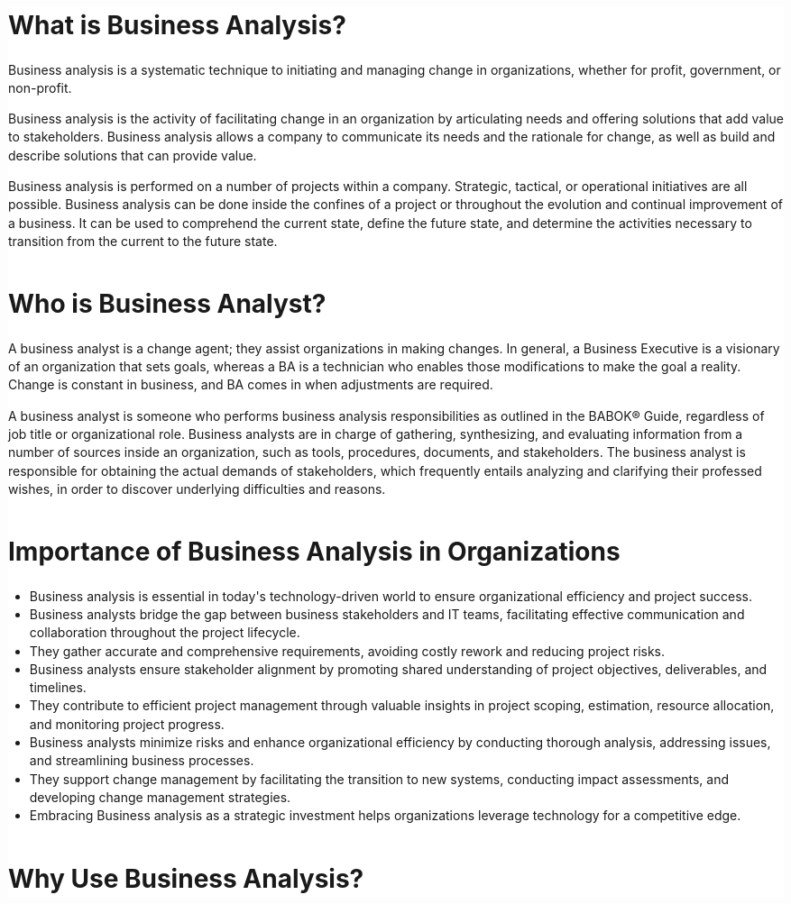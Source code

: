 # What is Business Analysis?

Business analysis is a systematic technique to initiating and managing change in organizations, whether for profit, government, or non-profit.

Business analysis is the activity of facilitating change in an organization by articulating needs and offering solutions that add value to stakeholders. Business analysis allows a company to communicate its needs and the rationale for change, as well as build and describe solutions that can provide value.

Business analysis is performed on a number of projects within a company. Strategic, tactical, or operational initiatives are all possible. Business analysis can be done inside the confines of a project or throughout the evolution and continual improvement of a business. It can be used to comprehend the current state, define the future state, and determine the activities necessary to transition from the current to the future state.

# Who is Business Analyst?

A business analyst is a change agent; they assist organizations in making changes. In general, a Business Executive is a visionary of an organization that sets goals, whereas a BA is a technician who enables those modifications to make the goal a reality. Change is constant in business, and BA comes in when adjustments are required.

A business analyst is someone who performs business analysis responsibilities as outlined in the BABOK® Guide, regardless of job title or organizational role. Business analysts are in charge of gathering, synthesizing, and evaluating information from a number of sources inside an organization, such as tools, procedures, documents, and stakeholders. The business analyst is responsible for obtaining the actual demands of stakeholders, which frequently entails analyzing and clarifying their professed wishes, in order to discover underlying difficulties and reasons.

# Importance of Business Analysis in Organizations

- Business analysis is essential in today's technology-driven world to ensure organizational efficiency and project success.
- Business analysts bridge the gap between business stakeholders and IT teams, facilitating effective communication and collaboration throughout the project lifecycle.
- They gather accurate and comprehensive requirements, avoiding costly rework and reducing project risks.
- Business analysts ensure stakeholder alignment by promoting shared understanding of project objectives, deliverables, and timelines.
- They contribute to efficient project management through valuable insights in project scoping, estimation, resource allocation, and monitoring project progress.
- Business analysts minimize risks and enhance organizational efficiency by conducting thorough analysis, addressing issues, and streamlining business processes.
- They support change management by facilitating the transition to new systems, conducting impact assessments, and developing change management strategies.
- Embracing Business analysis as a strategic investment helps organizations leverage technology for a competitive edge.

# Why Use Business Analysis?
